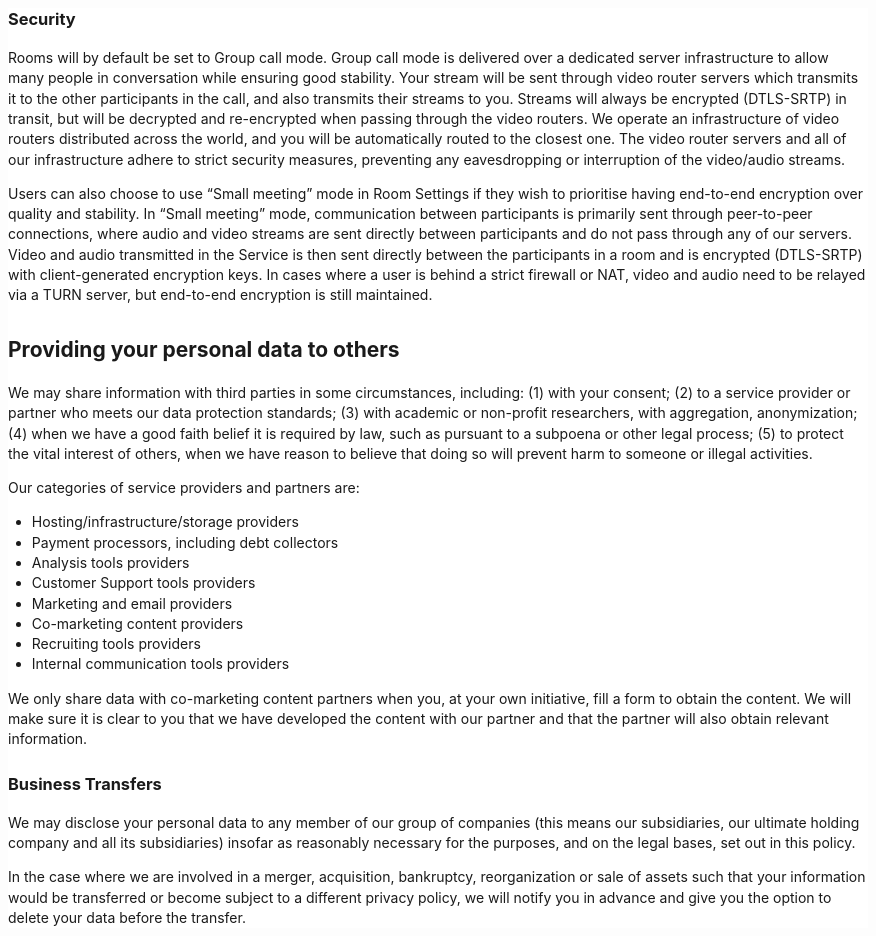 ### Security
Rooms will by default be set to Group call mode. Group call mode is delivered over a dedicated server infrastructure to allow many people in conversation while ensuring good stability. Your stream will be sent through video router servers which transmits it to the other participants in the call, and also transmits their streams to you. Streams will always be encrypted (DTLS-SRTP) in transit, but will be decrypted and re-encrypted when passing through the video routers. We operate an infrastructure of video routers distributed across the world, and you will be automatically routed to the closest one. The video router servers and all of our infrastructure adhere to strict security measures, preventing any eavesdropping or interruption of the video/audio streams.

Users can also choose to use “Small meeting” mode in Room Settings if they wish to prioritise having end-to-end encryption over quality and stability. In “Small meeting” mode, communication between participants is primarily sent through peer-to-peer connections, where audio and video streams are sent directly between participants and do not pass through any of our servers. Video and audio transmitted in the Service is then sent directly between the participants in a room and is encrypted (DTLS-SRTP) with client-generated encryption keys. In cases where a user is behind a strict firewall or NAT, video and audio need to be relayed via a TURN server, but end-to-end encryption is still maintained.

## Providing your personal data to others

We may share information with third parties in some
circumstances, including: (1) with your consent; (2) to a service
provider or partner who meets our data protection standards; (3) with
academic or non-profit researchers, with aggregation, anonymization;
(4) when we have a good faith belief it is required by law, such as
pursuant to a subpoena or other legal process; (5) to protect the
vital interest of others, when we have reason to believe that doing so
will prevent harm to someone or illegal activities.

Our categories of service providers and partners are:
* Hosting/infrastructure/storage providers
* Payment processors, including debt collectors
* Analysis tools providers
* Customer Support tools providers
* Marketing and email providers
* Co-marketing content providers
* Recruiting tools providers
* Internal communication tools providers

We only share data with co-marketing content partners when you, at your
own initiative, fill a form to obtain the content. We will make sure it
is clear to you that we have developed the content with our partner and
that the partner will also obtain relevant information.

### Business Transfers
We may disclose your personal data to any member of our group of
companies (this means our subsidiaries, our ultimate holding company
and all its subsidiaries) insofar as reasonably necessary for the
purposes, and on the legal bases, set out in this policy.

In the case where we are involved in a merger, acquisition,
bankruptcy, reorganization or sale of assets such that your
information would be transferred or become subject to a different
privacy policy, we will notify you in advance and give you the option to delete your data before the transfer.
